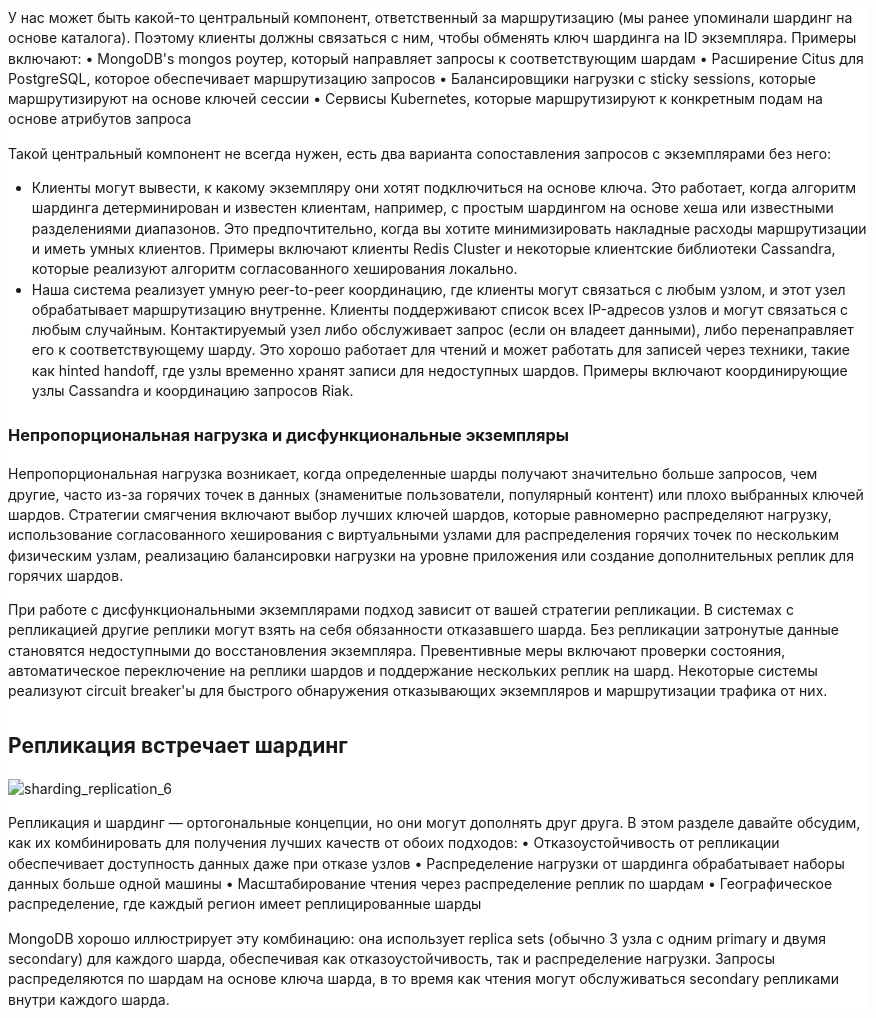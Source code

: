 У нас может быть какой-то центральный компонент, ответственный за маршрутизацию (мы ранее упоминали шардинг на основе каталога). Поэтому клиенты должны связаться с ним, чтобы обменять ключ шардинга на ID экземпляра. Примеры включают:
• MongoDB's mongos роутер, который направляет запросы к соответствующим шардам
• Расширение Citus для PostgreSQL, которое обеспечивает маршрутизацию запросов
• Балансировщики нагрузки с sticky sessions, которые маршрутизируют на основе ключей сессии
• Сервисы Kubernetes, которые маршрутизируют к конкретным подам на основе атрибутов запроса

Такой центральный компонент не всегда нужен, есть два варианта сопоставления запросов с экземплярами без него:
* Клиенты могут вывести, к какому экземпляру они хотят подключиться на основе ключа. Это работает, когда алгоритм шардинга детерминирован и известен клиентам, например, с простым шардингом на основе хеша или известными разделениями диапазонов. Это предпочтительно, когда вы хотите минимизировать накладные расходы маршрутизации и иметь умных клиентов. Примеры включают клиенты Redis Cluster и некоторые клиентские библиотеки Cassandra, которые реализуют алгоритм согласованного хеширования локально.
* Наша система реализует умную peer-to-peer координацию, где клиенты могут связаться с любым узлом, и этот узел обрабатывает маршрутизацию внутренне. Клиенты поддерживают список всех IP-адресов узлов и могут связаться с любым случайным. Контактируемый узел либо обслуживает запрос (если он владеет данными), либо перенаправляет его к соответствующему шарду. Это хорошо работает для чтений и может работать для записей через техники, такие как hinted handoff, где узлы временно хранят записи для недоступных шардов. Примеры включают координирующие узлы Cassandra и координацию запросов Riak.

### Непропорциональная нагрузка и дисфункциональные экземпляры

Непропорциональная нагрузка возникает, когда определенные шарды получают значительно больше запросов, чем другие, часто из-за горячих точек в данных (знаменитые пользователи, популярный контент) или плохо выбранных ключей шардов. Стратегии смягчения включают выбор лучших ключей шардов, которые равномерно распределяют нагрузку, использование согласованного хеширования с виртуальными узлами для распределения горячих точек по нескольким физическим узлам, реализацию балансировки нагрузки на уровне приложения или создание дополнительных реплик для горячих шардов.

При работе с дисфункциональными экземплярами подход зависит от вашей стратегии репликации. В системах с репликацией другие реплики могут взять на себя обязанности отказавшего шарда. Без репликации затронутые данные становятся недоступными до восстановления экземпляра. Превентивные меры включают проверки состояния, автоматическое переключение на реплики шардов и поддержание нескольких реплик на шард. Некоторые системы реализуют circuit breaker'ы для быстрого обнаружения отказывающих экземпляров и маршрутизации трафика от них.

## Репликация встречает шардинг

![sharding_replication_6](/img/sharding_replication_6.png)

Репликация и шардинг — ортогональные концепции, но они могут дополнять друг друга. В этом разделе давайте обсудим, как их комбинировать для получения лучших качеств от обоих подходов:
• Отказоустойчивость от репликации обеспечивает доступность данных даже при отказе узлов
• Распределение нагрузки от шардинга обрабатывает наборы данных больше одной машины
• Масштабирование чтения через распределение реплик по шардам
• Географическое распределение, где каждый регион имеет реплицированные шарды

MongoDB хорошо иллюстрирует эту комбинацию: она использует replica sets (обычно 3 узла с одним primary и двумя secondary) для каждого шарда, обеспечивая как отказоустойчивость, так и распределение нагрузки. Запросы распределяются по шардам на основе ключа шарда, в то время как чтения могут обслуживаться secondary репликами внутри каждого шарда.

